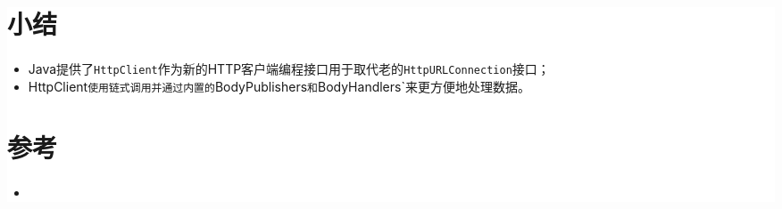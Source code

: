 # 小结

- Java提供了`HttpClient`作为新的HTTP客户端编程接口用于取代老的`HttpURLConnection`接口；
- HttpClient`使用链式调用并通过内置的`BodyPublishers`和`BodyHandlers`来更方便地处理数据。

# 参考

- 